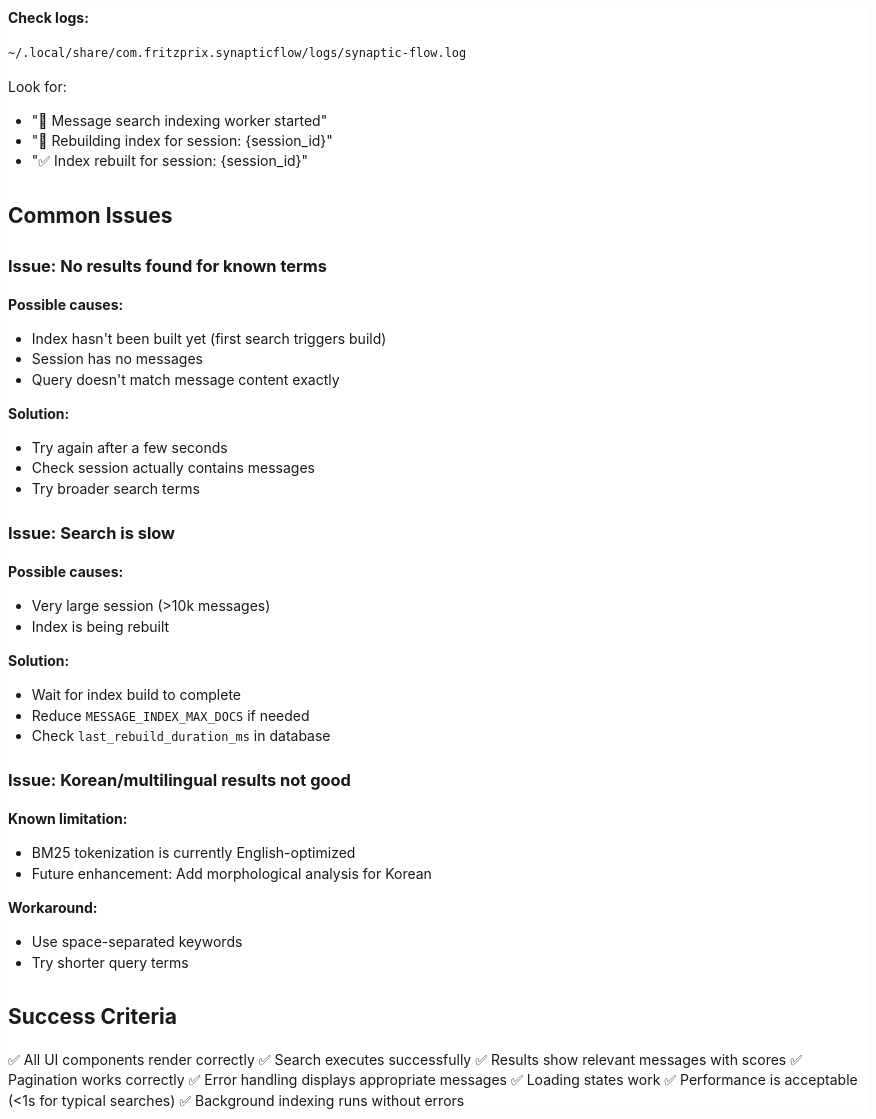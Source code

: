 **Check logs:**

```
~/.local/share/com.fritzprix.synapticflow/logs/synaptic-flow.log
```

Look for:

- "🔄 Message search indexing worker started"
- "🔨 Rebuilding index for session: {session_id}"
- "✅ Index rebuilt for session: {session_id}"

## Common Issues

### Issue: No results found for known terms

**Possible causes:**

- Index hasn't been built yet (first search triggers build)
- Session has no messages
- Query doesn't match message content exactly

**Solution:**

- Try again after a few seconds
- Check session actually contains messages
- Try broader search terms

### Issue: Search is slow

**Possible causes:**

- Very large session (>10k messages)
- Index is being rebuilt

**Solution:**

- Wait for index build to complete
- Reduce `MESSAGE_INDEX_MAX_DOCS` if needed
- Check `last_rebuild_duration_ms` in database

### Issue: Korean/multilingual results not good

**Known limitation:**

- BM25 tokenization is currently English-optimized
- Future enhancement: Add morphological analysis for Korean

**Workaround:**

- Use space-separated keywords
- Try shorter query terms

## Success Criteria

✅ All UI components render correctly
✅ Search executes successfully
✅ Results show relevant messages with scores
✅ Pagination works correctly
✅ Error handling displays appropriate messages
✅ Loading states work
✅ Performance is acceptable (<1s for typical searches)
✅ Background indexing runs without errors
